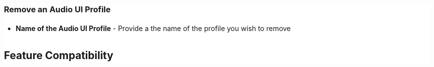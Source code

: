 ### Remove an Audio UI Profile
* **Name of the Audio UI Profile** - Provide a the name of the profile you wish to remove

## Feature Compatibility
<iframe src="compare.html#mx=4.3&csp=AudioMgr&os=All&embed=true"></iframe> 









